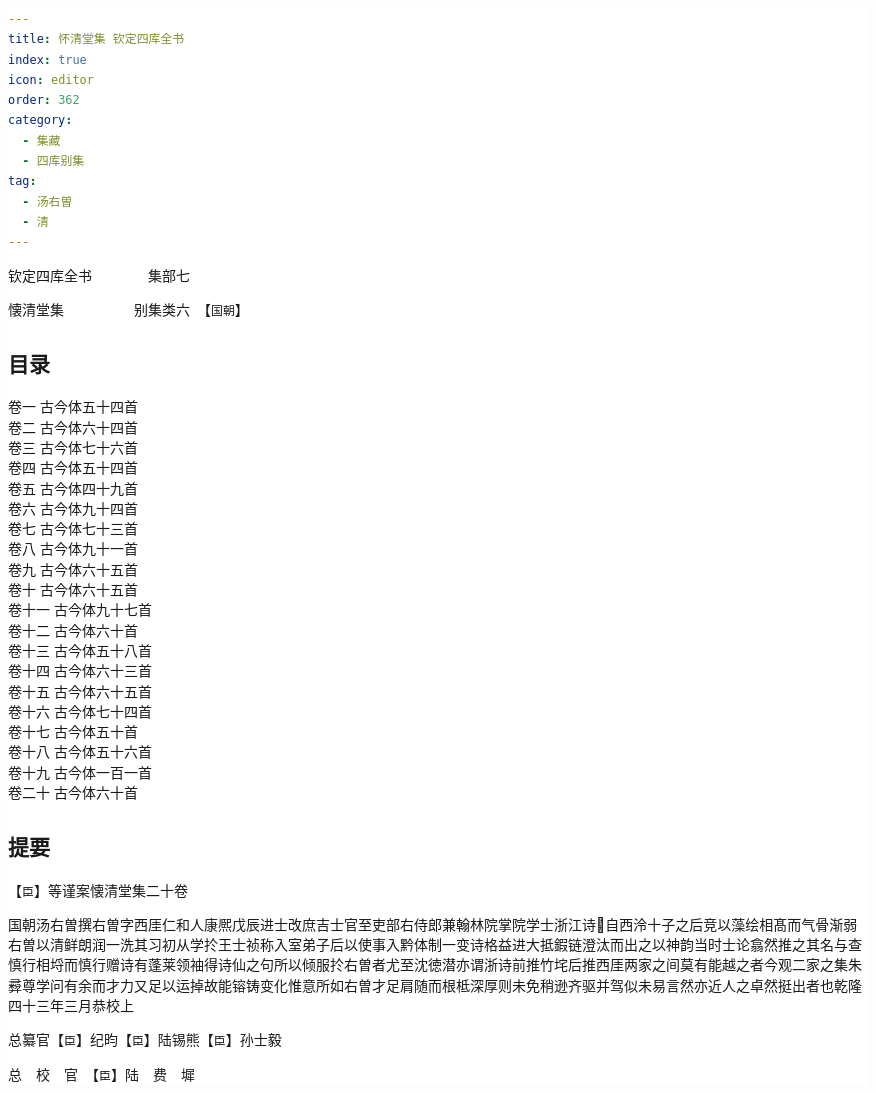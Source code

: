 ```yaml
---
title: 怀清堂集 钦定四库全书
index: true
icon: editor
order: 362
category:
  - 集藏
  - 四库别集
tag:
  - 汤右曽
  - 清
---
```


钦定四库全书　　　　集部七  

懐清堂集　　　　　别集类六　【`国朝`】  

## 目录

卷一  古今体五十四首  
卷二  古今体六十四首  
卷三  古今体七十六首  
卷四  古今体五十四首  
卷五  古今体四十九首  
卷六  古今体九十四首  
卷七  古今体七十三首  
卷八  古今体九十一首  
卷九  古今体六十五首  
卷十  古今体六十五首  
卷十一  古今体九十七首  
卷十二  古今体六十首  
卷十三  古今体五十八首  
卷十四  古今体六十三首  
卷十五  古今体六十五首  
卷十六  古今体七十四首  
卷十七  古今体五十首  
卷十八  古今体五十六首  
卷十九  古今体一百一首  
卷二十  古今体六十首  

## 提要

【`臣`】等谨案懐清堂集二十卷  

国朝汤右曽撰右曽字西厓仁和人康熈戊辰进士改庶吉士官至吏部右侍郎兼翰林院掌院学士浙江诗自西泠十子之后竞以藻绘相髙而气骨渐弱右曽以清鲜朗润一洗其习初从学扵王士祯称入室弟子后以使事入黔体制一变诗格益进大抵鍜链澄汰而出之以神韵当时士论翕然推之其名与查慎行相埒而慎行赠诗有蓬莱领袖得诗仙之句所以倾服扵右曽者尤至沈徳潜亦谓浙诗前推竹垞后推西厓两家之间莫有能越之者今观二家之集朱彛尊学问有余而才力又足以运掉故能镕铸变化惟意所如右曽才足肩随而根柢深厚则未免稍逊齐驱并驾似未易言然亦近人之卓然挺出者也乾隆四十三年三月恭校上  

总纂官【`臣`】纪昀【`臣`】陆锡熊【`臣`】孙士毅  

总　校　官　【`臣`】陆　费　墀  
